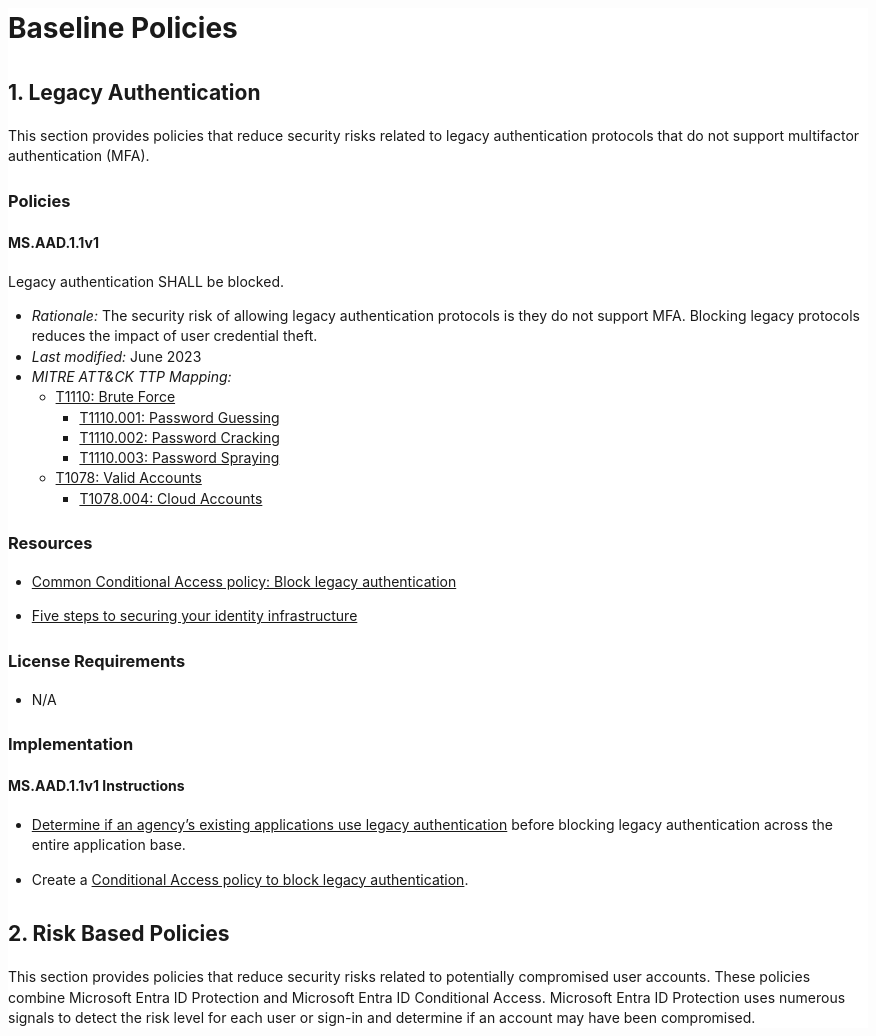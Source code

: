 # Baseline Policies

## 1. Legacy Authentication

This section provides policies that reduce security risks related to legacy authentication protocols that do not support multifactor authentication (MFA).

### Policies
#### MS.AAD.1.1v1
Legacy authentication SHALL be blocked.


- _Rationale:_ The security risk of allowing legacy authentication protocols is they do not support MFA. Blocking legacy protocols reduces the impact of user credential theft.
- _Last modified:_ June 2023
- _MITRE ATT&CK TTP Mapping:_
  - [T1110: Brute Force](https://attack.mitre.org/techniques/T1110/)
    - [T1110.001: Password Guessing](https://attack.mitre.org/techniques/T1110/001/)
    - [T1110.002: Password Cracking](https://attack.mitre.org/techniques/T1110/002/)
    - [T1110.003: Password Spraying](https://attack.mitre.org/techniques/T1110/003/)
  - [T1078: Valid Accounts](https://attack.mitre.org/techniques/T1078/)
    - [T1078.004: Cloud Accounts](https://attack.mitre.org/techniques/T078/004/)

### Resources

- [Common Conditional Access policy: Block legacy authentication](https://learn.microsoft.com/en-us/entra/identity/conditional-access/howto-conditional-access-policy-block-legacy)

- [Five steps to securing your identity infrastructure](https://learn.microsoft.com/en-us/azure/security/fundamentals/steps-secure-identity)

### License Requirements

- N/A

### Implementation

#### MS.AAD.1.1v1 Instructions

- [Determine if an agency’s existing applications use legacy authentication](https://learn.microsoft.com/en-us/entra/identity/conditional-access/block-legacy-authentication#identify-legacy-authentication-use) before blocking legacy authentication across the entire application base.

- Create a [Conditional Access policy to block legacy authentication](https://learn.microsoft.com/en-us/entra/identity/conditional-access/howto-conditional-access-policy-block-legacy).

## 2. Risk Based Policies

This section provides policies that reduce security risks related to potentially compromised user accounts. These policies combine Microsoft Entra ID Protection and Microsoft Entra ID Conditional Access. Microsoft Entra ID Protection uses numerous signals to detect the risk level for each user or sign-in and determine if an account may have been compromised.
